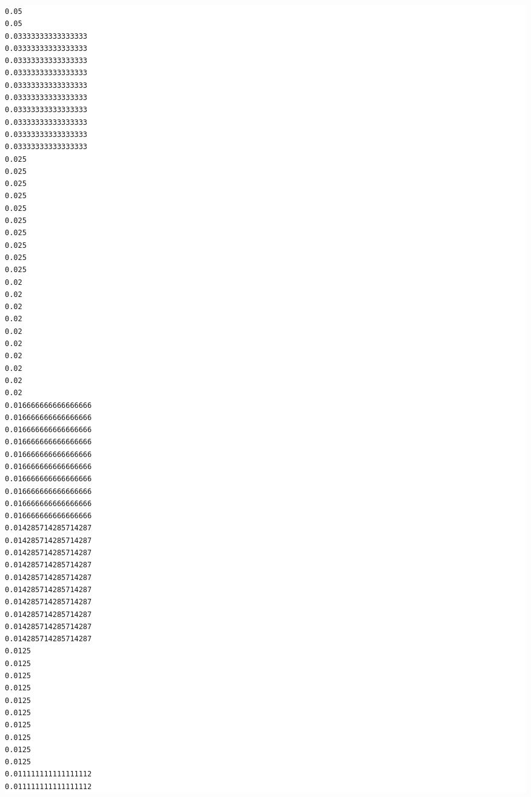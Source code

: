     0.05
    0.05
    0.03333333333333333
    0.03333333333333333
    0.03333333333333333
    0.03333333333333333
    0.03333333333333333
    0.03333333333333333
    0.03333333333333333
    0.03333333333333333
    0.03333333333333333
    0.03333333333333333
    0.025
    0.025
    0.025
    0.025
    0.025
    0.025
    0.025
    0.025
    0.025
    0.025
    0.02
    0.02
    0.02
    0.02
    0.02
    0.02
    0.02
    0.02
    0.02
    0.02
    0.016666666666666666
    0.016666666666666666
    0.016666666666666666
    0.016666666666666666
    0.016666666666666666
    0.016666666666666666
    0.016666666666666666
    0.016666666666666666
    0.016666666666666666
    0.016666666666666666
    0.014285714285714287
    0.014285714285714287
    0.014285714285714287
    0.014285714285714287
    0.014285714285714287
    0.014285714285714287
    0.014285714285714287
    0.014285714285714287
    0.014285714285714287
    0.014285714285714287
    0.0125
    0.0125
    0.0125
    0.0125
    0.0125
    0.0125
    0.0125
    0.0125
    0.0125
    0.0125
    0.011111111111111112
    0.011111111111111112